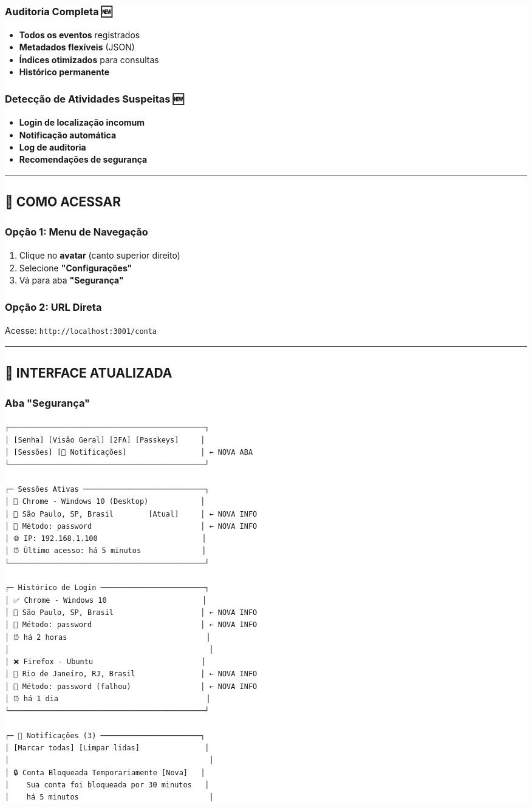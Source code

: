 ### **Auditoria Completa** 🆕
- **Todos os eventos** registrados
- **Metadados flexíveis** (JSON)
- **Índices otimizados** para consultas
- **Histórico permanente**

### **Detecção de Atividades Suspeitas** 🆕
- **Login de localização incomum**
- **Notificação automática**
- **Log de auditoria**
- **Recomendações de segurança**

---

## 📱 COMO ACESSAR

### **Opção 1: Menu de Navegação**
1. Clique no **avatar** (canto superior direito)
2. Selecione **"Configurações"**
3. Vá para aba **"Segurança"**

### **Opção 2: URL Direta**
Acesse: `http://localhost:3001/conta`

---

## 🎨 INTERFACE ATUALIZADA

### **Aba "Segurança"**
```
┌─────────────────────────────────────────────┐
│ [Senha] [Visão Geral] [2FA] [Passkeys]     │
│ [Sessões] [🔔 Notificações]                 │ ← NOVA ABA
└─────────────────────────────────────────────┘

┌─ Sessões Ativas ────────────────────────────┐
│ 📱 Chrome - Windows 10 (Desktop)            │
│ 📍 São Paulo, SP, Brasil        [Atual]     │ ← NOVA INFO
│ 🔑 Método: password                         │ ← NOVA INFO
│ 🌐 IP: 192.168.1.100                        │
│ ⏰ Último acesso: há 5 minutos              │
└─────────────────────────────────────────────┘

┌─ Histórico de Login ────────────────────────┐
│ ✅ Chrome - Windows 10                      │
│ 📍 São Paulo, SP, Brasil                    │ ← NOVA INFO
│ 🔑 Método: password                         │ ← NOVA INFO
│ ⏰ há 2 horas                                │
│                                              │
│ ❌ Firefox - Ubuntu                         │
│ 📍 Rio de Janeiro, RJ, Brasil               │ ← NOVA INFO
│ 🔑 Método: password (falhou)                │ ← NOVA INFO
│ ⏰ há 1 dia                                  │
└─────────────────────────────────────────────┘

┌─ 🔔 Notificações (3) ───────────────────────┐
│ [Marcar todas] [Limpar lidas]               │
│                                              │
│ 🔒 Conta Bloqueada Temporariamente [Nova]   │
│    Sua conta foi bloqueada por 30 minutos   │
│    há 5 minutos                              │
```